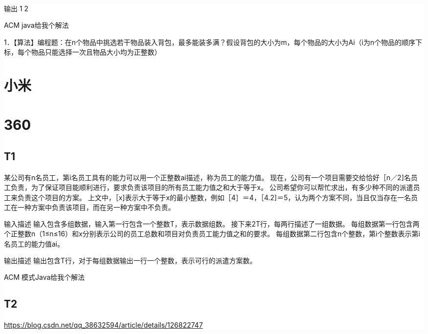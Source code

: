 输出
1
2 


ACM java给我个解法







1．【算法】编程题：在n个物品中挑选若干物品装入背包，最多能装多满？假设背包的大小为m，每个物品的大小为Ai（i为n个物品的顺序下标，每个物品只能选择一次且物品大小均为正整数）











# 小米







# 360

## T1

某公司有n名员工，第i名员工具有的能力可以用一个正整数ai描述，称为员工的能力值。
现在，公司有一个项目需要交给恰好［n／2]名员工负责，为了保证项目能顺利进行，要求负责该项目的所有员工能力值之和大于等于x。
公司希望你可以帮忙求出，有多少种不同的派遣员工来负责这个项目的方案。
上文中，［x]表示大于等于x的最小整数，例如［4］＝4，［4.2]＝5，认为两个方案不同，当且仅当存在一名员工在一种方案中负责该项目，而在另一种方案中不负责。

输入描述
输入包含多组数据，输入第一行包含一个整数T，表示数据组数。
接下来2T行，每两行描述了一组数据。
每组数据第一行包含两个正整数n（1≤n≤16）和x分别表示公司的员工总数和项目对负责员工能力值之和的要求。
每组数据第二行包含n个整数，第i个整数表示第i名员工的能力值ai。

输出描述
输出包含T行，对于每组数据输出一行一个整数，表示可行的派遣方案数。

ACM 模式Java给我个解法







## T2

https://blog.csdn.net/qq_38632594/article/details/126822747


